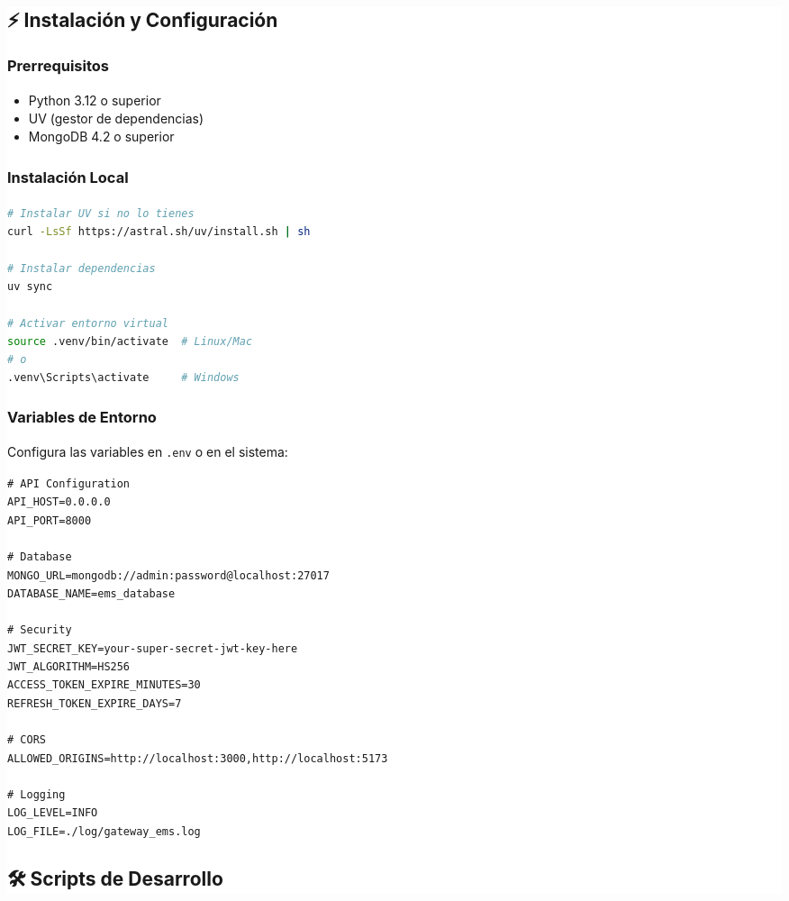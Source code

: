## ⚡ Instalación y Configuración

### Prerrequisitos
- Python 3.12 o superior
- UV (gestor de dependencias)
- MongoDB 4.2 o superior

### Instalación Local

```bash
# Instalar UV si no lo tienes
curl -LsSf https://astral.sh/uv/install.sh | sh

# Instalar dependencias
uv sync

# Activar entorno virtual
source .venv/bin/activate  # Linux/Mac
# o
.venv\Scripts\activate     # Windows
```

### Variables de Entorno

Configura las variables en `.env` o en el sistema:

```env
# API Configuration
API_HOST=0.0.0.0
API_PORT=8000

# Database
MONGO_URL=mongodb://admin:password@localhost:27017
DATABASE_NAME=ems_database

# Security
JWT_SECRET_KEY=your-super-secret-jwt-key-here
JWT_ALGORITHM=HS256
ACCESS_TOKEN_EXPIRE_MINUTES=30
REFRESH_TOKEN_EXPIRE_DAYS=7

# CORS
ALLOWED_ORIGINS=http://localhost:3000,http://localhost:5173

# Logging
LOG_LEVEL=INFO
LOG_FILE=./log/gateway_ems.log
```

## 🛠️ Scripts de Desarrollo
